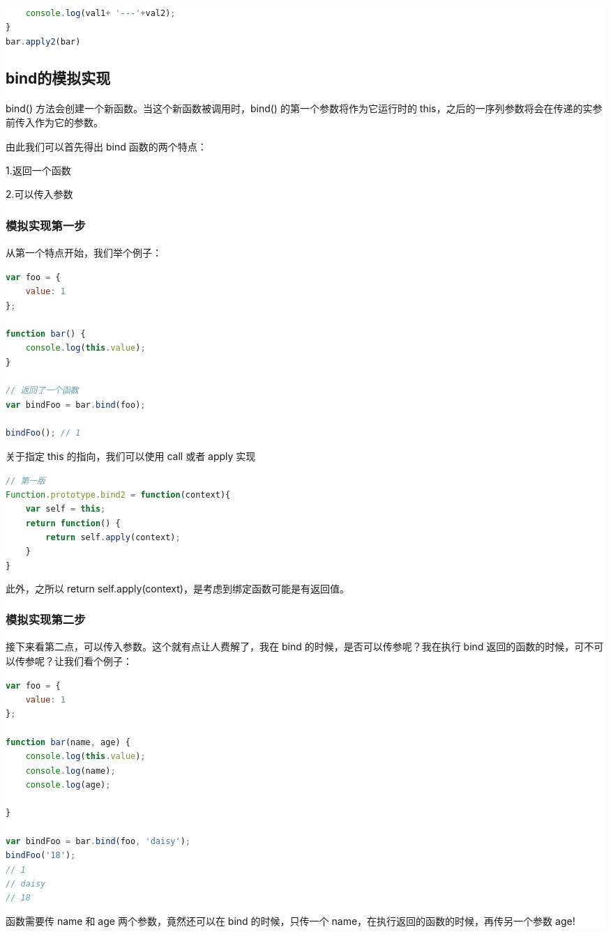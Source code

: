 ```js
    console.log(val1+ '---'+val2);
}
bar.apply2(bar)
```

## bind的模拟实现

bind() 方法会创建一个新函数。当这个新函数被调用时，bind() 的第一个参数将作为它运行时的 this，之后的一序列参数将会在传递的实参前传入作为它的参数。

由此我们可以首先得出 bind 函数的两个特点：

1.返回一个函数

2.可以传入参数

### 模拟实现第一步
从第一个特点开始，我们举个例子：
```js
var foo = {
    value: 1
};

function bar() {
    console.log(this.value);
}

// 返回了一个函数
var bindFoo = bar.bind(foo); 

bindFoo(); // 1
```
关于指定 this 的指向，我们可以使用 call 或者 apply 实现
```js
// 第一版
Function.prototype.bind2 = function(context){
    var self = this;
    return function() {
        return self.apply(context);
    }
}
```
此外，之所以 return self.apply(context)，是考虑到绑定函数可能是有返回值。

### 模拟实现第二步

接下来看第二点，可以传入参数。这个就有点让人费解了，我在 bind 的时候，是否可以传参呢？我在执行 bind 返回的函数的时候，可不可以传参呢？让我们看个例子：
```js
var foo = {
    value: 1
};

function bar(name, age) {
    console.log(this.value);
    console.log(name);
    console.log(age);

}

var bindFoo = bar.bind(foo, 'daisy');
bindFoo('18');
// 1
// daisy
// 18
```
函数需要传 name 和 age 两个参数，竟然还可以在 bind 的时候，只传一个 name，在执行返回的函数的时候，再传另一个参数 age!
